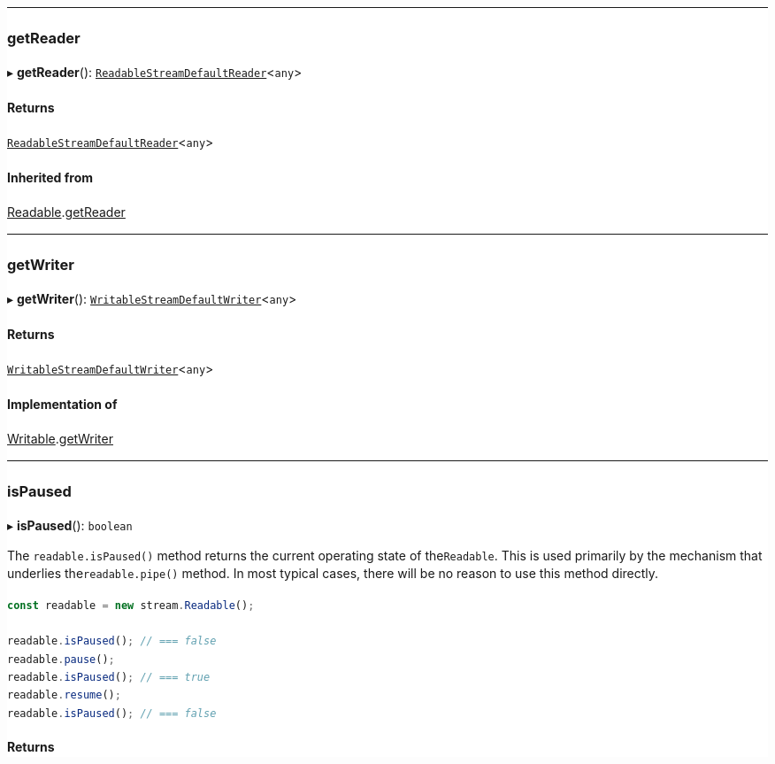 ___

### getReader

▸ **getReader**(): [`ReadableStreamDefaultReader`](https://oven-sh.github.io/bun-types/modules.md#readablestreamdefaultreader)<`any`\>

#### Returns

[`ReadableStreamDefaultReader`](https://oven-sh.github.io/bun-types/modules.md#readablestreamdefaultreader)<`any`\>

#### Inherited from

[Readable](https://oven-sh.github.io/bun-types/classes/stream_.Readable.md).[getReader](https://oven-sh.github.io/bun-types/classes/stream_.Readable.md#getreader)

___

### getWriter

▸ **getWriter**(): [`WritableStreamDefaultWriter`](https://oven-sh.github.io/bun-types/modules.md#writablestreamdefaultwriter)<`any`\>

#### Returns

[`WritableStreamDefaultWriter`](https://oven-sh.github.io/bun-types/modules.md#writablestreamdefaultwriter)<`any`\>

#### Implementation of

[Writable](https://oven-sh.github.io/bun-types/classes/stream_.Writable.md).[getWriter](https://oven-sh.github.io/bun-types/classes/stream_.Writable.md#getwriter)

___

### isPaused

▸ **isPaused**(): `boolean`

The `readable.isPaused()` method returns the current operating state of the`Readable`. This is used primarily by the mechanism that underlies the`readable.pipe()` method. In most
typical cases, there will be no reason to
use this method directly.

```js
const readable = new stream.Readable();

readable.isPaused(); // === false
readable.pause();
readable.isPaused(); // === true
readable.resume();
readable.isPaused(); // === false
```

#### Returns
